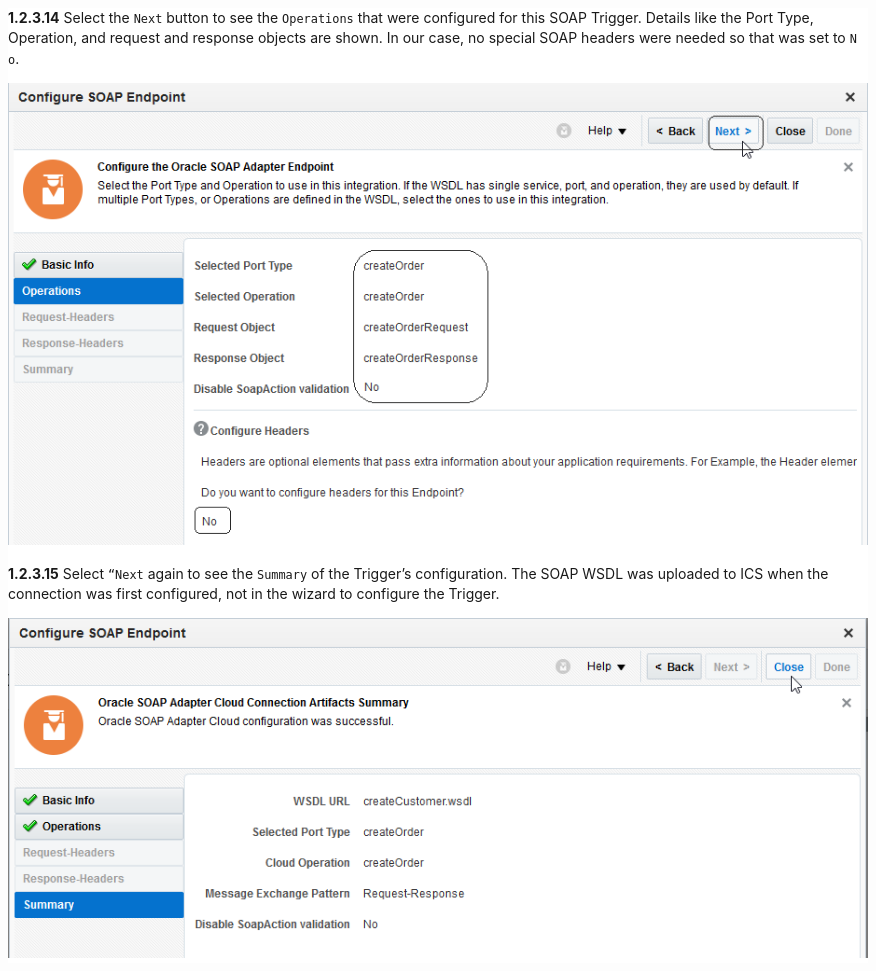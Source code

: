 **1.2.3.14** Select the `Next` button to see the `Operations` that were configured for this SOAP Trigger.  Details like the Port Type, Operation, and request and response objects are shown.  In our case, no special SOAP headers were needed so that was set to `No`.

   ![](images/300/image012h.png)

**1.2.3.15** Select `“Next` again to see the `Summary` of the Trigger’s configuration.  The SOAP WSDL was uploaded to ICS when the connection was first configured, not in the wizard to configure the Trigger.

   ![](images/300/image012i.png)
